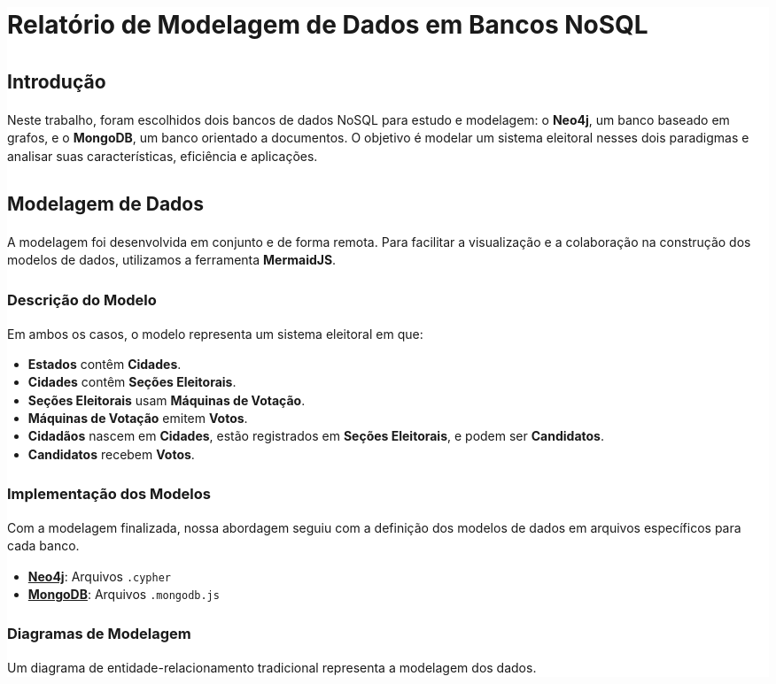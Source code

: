 # Relatório de Modelagem de Dados em Bancos NoSQL

## Introdução

Neste trabalho, foram escolhidos dois bancos de dados NoSQL para estudo e modelagem: o **Neo4j**, um banco baseado em grafos, e o **MongoDB**, um banco orientado a documentos. O objetivo é modelar um sistema eleitoral nesses dois paradigmas e analisar suas características, eficiência e aplicações.

## Modelagem de Dados

A modelagem foi desenvolvida em conjunto e de forma remota. Para facilitar a visualização e a colaboração na construção dos modelos de dados, utilizamos a ferramenta **MermaidJS**.

### Descrição do Modelo

Em ambos os casos, o modelo representa um sistema eleitoral em que:

- **Estados** contêm **Cidades**.
- **Cidades** contêm **Seções Eleitorais**.
- **Seções Eleitorais** usam **Máquinas de Votação**.
- **Máquinas de Votação** emitem **Votos**.
- **Cidadãos** nascem em **Cidades**, estão registrados em **Seções Eleitorais**, e podem ser **Candidatos**.
- **Candidatos** recebem **Votos**.

### Implementação dos Modelos

Com a modelagem finalizada, nossa abordagem seguiu com a definição dos modelos de dados em arquivos específicos para cada banco.

- [**Neo4j**](/neo4j): Arquivos `.cypher`
- [**MongoDB**](/mongodb/): Arquivos `.mongodb.js`

### Diagramas de Modelagem

Um diagrama de entidade-relacionamento tradicional representa a modelagem dos dados.
